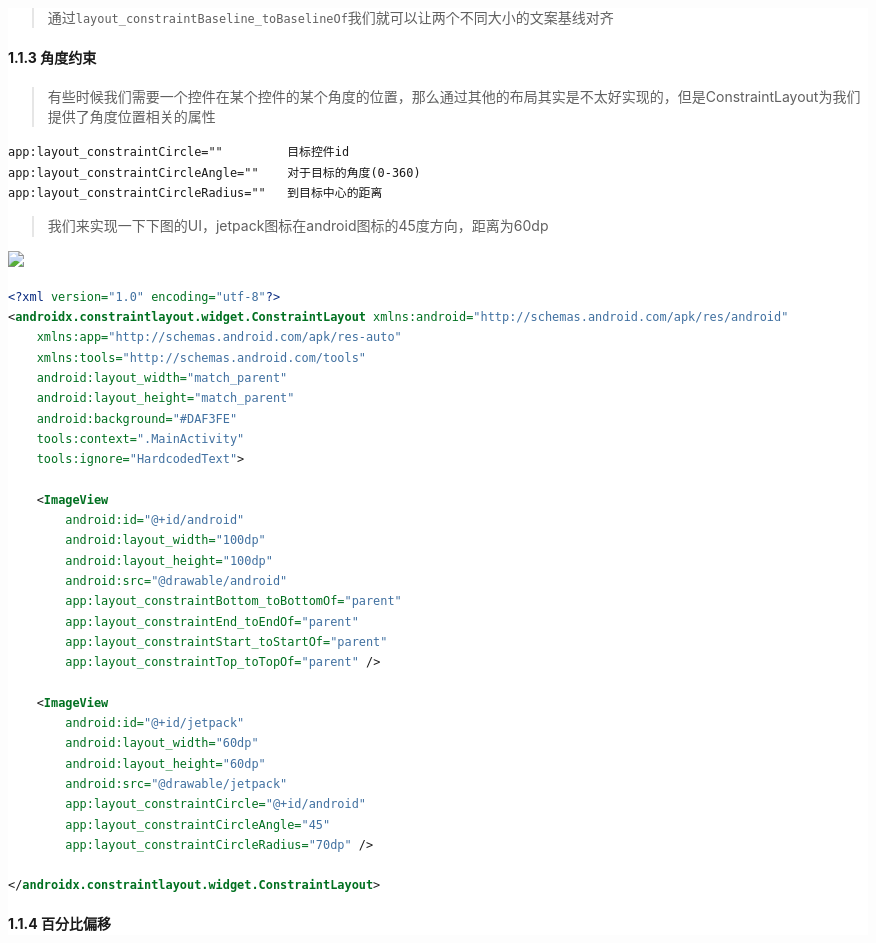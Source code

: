 >通过`layout_constraintBaseline_toBaselineOf`我们就可以让两个不同大小的文案基线对齐



#### 1.1.3 角度约束

>有些时候我们需要一个控件在某个控件的某个角度的位置，那么通过其他的布局其实是不太好实现的，但是ConstraintLayout为我们提供了角度位置相关的属性

```xml
app:layout_constraintCircle=""         目标控件id
app:layout_constraintCircleAngle=""    对于目标的角度(0-360)
app:layout_constraintCircleRadius=""   到目标中心的距离
```

>我们来实现一下下图的UI，jetpack图标在android图标的45度方向，距离为60dp

![](https://p3-juejin.byteimg.com/tos-cn-i-k3u1fbpfcp/4bb9666407d84cfd901dfc128253110a~tplv-k3u1fbpfcp-zoom-in-crop-mark:3024:0:0:0.awebp)

```xml
<?xml version="1.0" encoding="utf-8"?>
<androidx.constraintlayout.widget.ConstraintLayout xmlns:android="http://schemas.android.com/apk/res/android"
    xmlns:app="http://schemas.android.com/apk/res-auto"
    xmlns:tools="http://schemas.android.com/tools"
    android:layout_width="match_parent"
    android:layout_height="match_parent"
    android:background="#DAF3FE"
    tools:context=".MainActivity"
    tools:ignore="HardcodedText">

    <ImageView
        android:id="@+id/android"
        android:layout_width="100dp"
        android:layout_height="100dp"
        android:src="@drawable/android"
        app:layout_constraintBottom_toBottomOf="parent"
        app:layout_constraintEnd_toEndOf="parent"
        app:layout_constraintStart_toStartOf="parent"
        app:layout_constraintTop_toTopOf="parent" />

    <ImageView
        android:id="@+id/jetpack"
        android:layout_width="60dp"
        android:layout_height="60dp"
        android:src="@drawable/jetpack"
        app:layout_constraintCircle="@+id/android"
        app:layout_constraintCircleAngle="45"
        app:layout_constraintCircleRadius="70dp" />

</androidx.constraintlayout.widget.ConstraintLayout>
```


#### 1.1.4 百分比偏移
